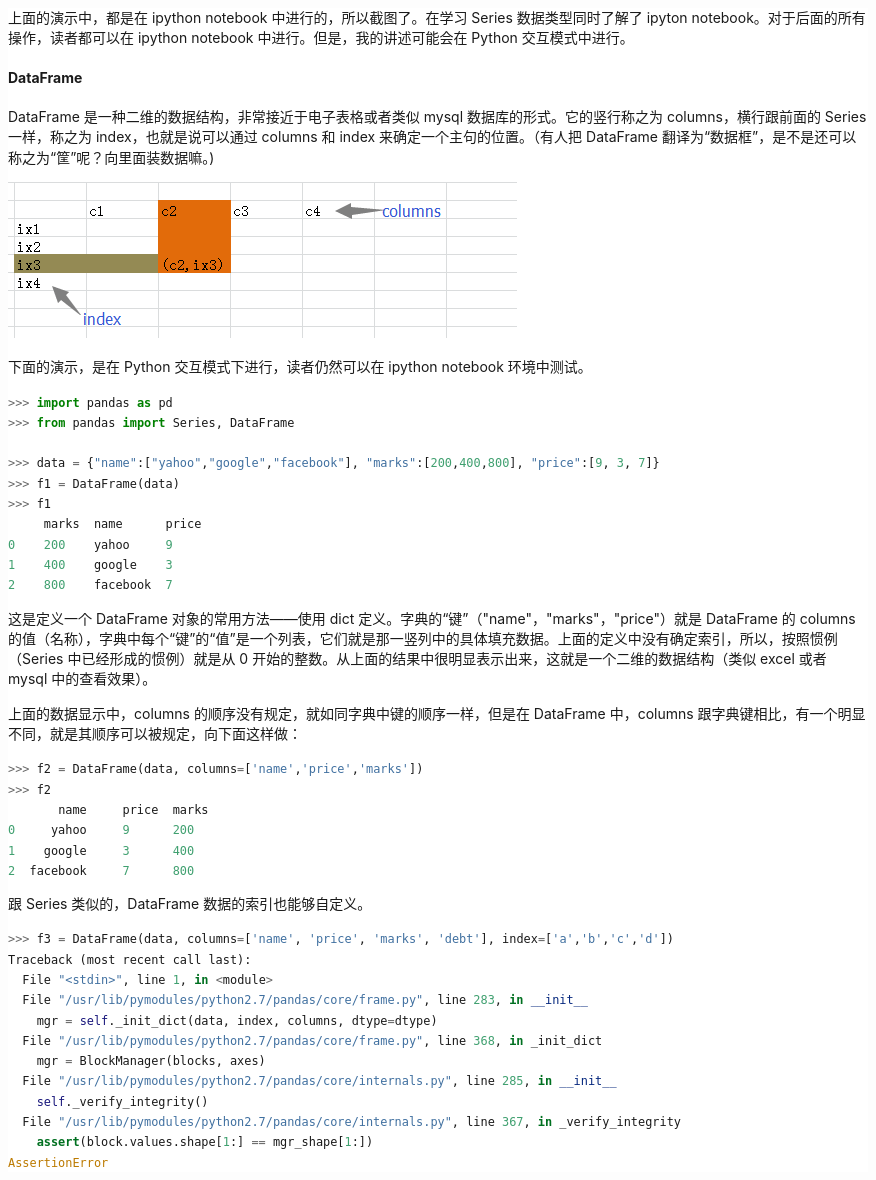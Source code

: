 上面的演示中，都是在 ipython notebook 中进行的，所以截图了。在学习 Series 数据类型同时了解了 ipyton notebook。对于后面的所有操作，读者都可以在 ipython notebook 中进行。但是，我的讲述可能会在 Python 交互模式中进行。

#### DataFrame

DataFrame 是一种二维的数据结构，非常接近于电子表格或者类似 mysql 数据库的形式。它的竖行称之为 columns，横行跟前面的 Series 一样，称之为 index，也就是说可以通过 columns 和 index 来确定一个主句的位置。（有人把 DataFrame 翻译为“数据框”，是不是还可以称之为“筐”呢？向里面装数据嘛。)

![](img/31118.png)

下面的演示，是在 Python 交互模式下进行，读者仍然可以在 ipython notebook 环境中测试。

```py
>>> import pandas as pd 
>>> from pandas import Series, DataFrame 

>>> data = {"name":["yahoo","google","facebook"], "marks":[200,400,800], "price":[9, 3, 7]} 
>>> f1 = DataFrame(data) 
>>> f1 
     marks  name      price 
0    200    yahoo     9 
1    400    google    3 
2    800    facebook  7 
```

这是定义一个 DataFrame 对象的常用方法——使用 dict 定义。字典的“键”（"name"，"marks"，"price"）就是 DataFrame 的 columns 的值（名称），字典中每个“键”的“值”是一个列表，它们就是那一竖列中的具体填充数据。上面的定义中没有确定索引，所以，按照惯例（Series 中已经形成的惯例）就是从 0 开始的整数。从上面的结果中很明显表示出来，这就是一个二维的数据结构（类似 excel 或者 mysql 中的查看效果）。

上面的数据显示中，columns 的顺序没有规定，就如同字典中键的顺序一样，但是在 DataFrame 中，columns 跟字典键相比，有一个明显不同，就是其顺序可以被规定，向下面这样做：

```py
>>> f2 = DataFrame(data, columns=['name','price','marks']) 
>>> f2 
       name     price  marks 
0     yahoo     9      200 
1    google     3      400 
2  facebook     7      800 
```

跟 Series 类似的，DataFrame 数据的索引也能够自定义。

```py
>>> f3 = DataFrame(data, columns=['name', 'price', 'marks', 'debt'], index=['a','b','c','d']) 
Traceback (most recent call last): 
  File "<stdin>", line 1, in <module> 
  File "/usr/lib/pymodules/python2.7/pandas/core/frame.py", line 283, in __init__ 
    mgr = self._init_dict(data, index, columns, dtype=dtype) 
  File "/usr/lib/pymodules/python2.7/pandas/core/frame.py", line 368, in _init_dict 
    mgr = BlockManager(blocks, axes) 
  File "/usr/lib/pymodules/python2.7/pandas/core/internals.py", line 285, in __init__ 
    self._verify_integrity() 
  File "/usr/lib/pymodules/python2.7/pandas/core/internals.py", line 367, in _verify_integrity 
    assert(block.values.shape[1:] == mgr_shape[1:]) 
AssertionError 
```
